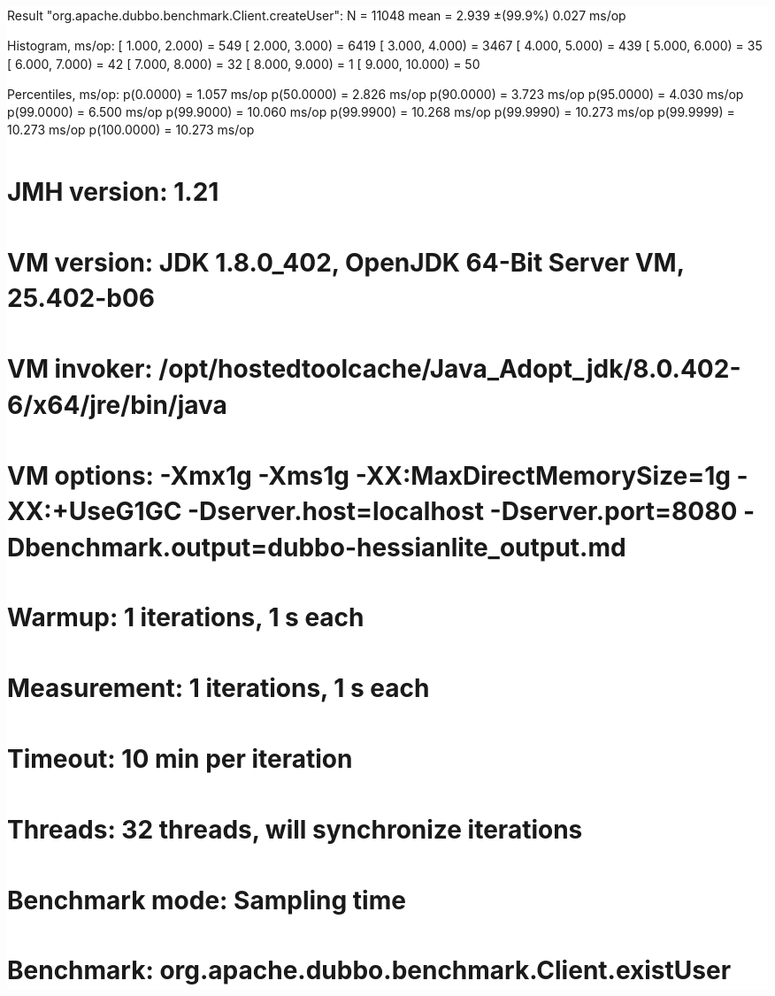 

Result "org.apache.dubbo.benchmark.Client.createUser":
  N = 11048
  mean =      2.939 ±(99.9%) 0.027 ms/op

  Histogram, ms/op:
    [ 1.000,  2.000) = 549 
    [ 2.000,  3.000) = 6419 
    [ 3.000,  4.000) = 3467 
    [ 4.000,  5.000) = 439 
    [ 5.000,  6.000) = 35 
    [ 6.000,  7.000) = 42 
    [ 7.000,  8.000) = 32 
    [ 8.000,  9.000) = 1 
    [ 9.000, 10.000) = 50 

  Percentiles, ms/op:
      p(0.0000) =      1.057 ms/op
     p(50.0000) =      2.826 ms/op
     p(90.0000) =      3.723 ms/op
     p(95.0000) =      4.030 ms/op
     p(99.0000) =      6.500 ms/op
     p(99.9000) =     10.060 ms/op
     p(99.9900) =     10.268 ms/op
     p(99.9990) =     10.273 ms/op
     p(99.9999) =     10.273 ms/op
    p(100.0000) =     10.273 ms/op


# JMH version: 1.21
# VM version: JDK 1.8.0_402, OpenJDK 64-Bit Server VM, 25.402-b06
# VM invoker: /opt/hostedtoolcache/Java_Adopt_jdk/8.0.402-6/x64/jre/bin/java
# VM options: -Xmx1g -Xms1g -XX:MaxDirectMemorySize=1g -XX:+UseG1GC -Dserver.host=localhost -Dserver.port=8080 -Dbenchmark.output=dubbo-hessianlite_output.md
# Warmup: 1 iterations, 1 s each
# Measurement: 1 iterations, 1 s each
# Timeout: 10 min per iteration
# Threads: 32 threads, will synchronize iterations
# Benchmark mode: Sampling time
# Benchmark: org.apache.dubbo.benchmark.Client.existUser
